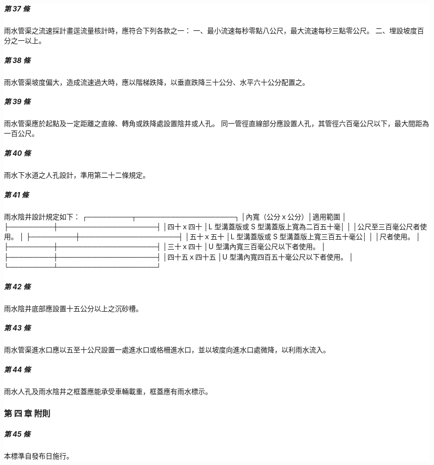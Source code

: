 ##### 第 37 條
雨水管渠之流速採計畫逕流量核計時，應符合下列各款之一：
一、最小流速每秒零點八公尺，最大流速每秒三點零公尺。
二、埋設坡度百分之一以上。

##### 第 38 條
雨水管渠坡度偏大，造成流速過大時，應以階梯跌降，以垂直跌降三十公分、水平六十公分配置之。

##### 第 39 條
雨水管渠應於起點及一定距離之直線、轉角或跌降處設置陰井或人孔。
同一管徑直線部分應設置人孔，其管徑六百毫公尺以下，最大間距為一百公尺。

##### 第 40 條
雨水下水道之人孔設計，準用第二十二條規定。

##### 第 41 條
雨水陰井設計規定如下：
┌─────────┬────────────────────┐
│內寬（公分ｘ公分）│適用範圍                                │
├─────────┼────────────────────┤
│四十ｘ四十        │L 型溝蓋版或 S  型溝蓋版上寬為二百五十毫│
│                  │公尺至三百毫公尺者使用。                │
├─────────┼────────────────────┤
│五十ｘ五十        │L 型溝蓋版或 S  型溝蓋版上寬三百五十毫公│
│                  │尺者使用。                              │
├─────────┼────────────────────┤
│三十ｘ四十        │U 型溝內寬三百毫公尺以下者使用。        │
├─────────┼────────────────────┤
│四十五ｘ四十五    │U 型溝內寬四百五十毫公尺以下者使用。    │
└─────────┴────────────────────┘


##### 第 42 條
雨水陰井底部應設置十五公分以上之沉砂槽。

##### 第 43 條
雨水管渠進水口應以五至十公尺設置一處進水口或格柵進水口，並以坡度向進水口處微降，以利雨水流入。

##### 第 44 條
雨水人孔及雨水陰井之框蓋應能承受車輛載重，框蓋應有雨水標示。

### 第 四 章 附則

##### 第 45 條
本標準自發布日施行。


